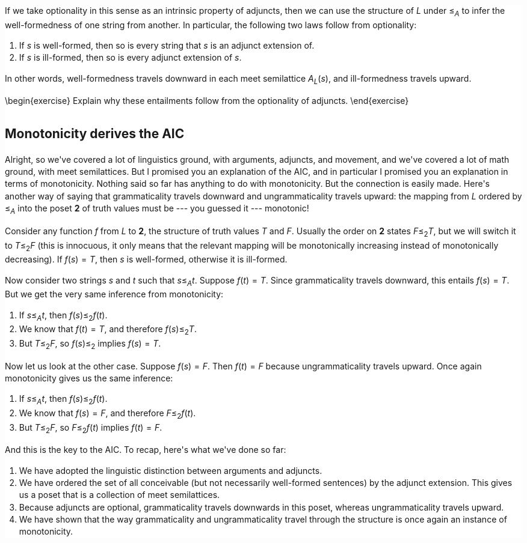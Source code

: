 If we take optionality in this sense as an intrinsic property of adjuncts, then we can use the structure of $L$ under $\leq_A$ to infer the well-formedness of one string from another.
In particular, the following two laws follow from optionality:

1. If $s$ is well-formed, then so is every string that $s$ is an adjunct extension of.
1. If $s$ is ill-formed, then so is every adjunct extension of $s$.

In other words, well-formedness travels downward in each meet semilattice $A_L(s)$, and ill-formedness travels upward.

\begin{exercise}
Explain why these entailments follow from the optionality of adjuncts.
\end{exercise}


## Monotonicity derives the AIC

Alright, so we've covered a lot of linguistics ground, with arguments, adjuncts, and movement, and we've covered a lot of math ground, with meet semilattices.
But I promised you an explanation of the AIC, and in particular I promised you an explanation in terms of monotonicity.
Nothing said so far has anything to do with monotonicity.
But the connection is easily made.
Here's another way of saying that grammaticality travels downward and ungrammaticality travels upward: the mapping from $L$ ordered by $\leq_A$ into the poset $\mathbf{2}$ of truth values must be --- you guessed it --- monotonic!

Consider any function $f$ from $L$ to $\mathbf{2}$, the structure of truth values $T$ and $F$.
Usually the order on $\mathbf{2}$ states $F \leq_2 T$, but we will switch it to $T \leq_2 F$ (this is innocuous, it only means that the relevant mapping will be monotonically increasing instead of monotonically decreasing).
If $f(s) = T$, then $s$ is well-formed, otherwise it is ill-formed.

Now consider two strings $s$ and $t$ such that $s \leq_A t$.
Suppose $f(t) = T$.
Since grammaticality travels downward, this entails $f(s) = T$.
But we get the very same inference from monotonicity:

1. If $s \leq_A t$, then $f(s) \leq_2 f(t)$.
1. We know that $f(t) = T$, and therefore $f(s) \leq_2 T$.
1. But $T \leq_2 F$, so $f(s) \leq_2$ implies $f(s) = T$.

Now let us look at the other case.
Suppose $f(s) = F$.
Then $f(t) = F$ because ungrammaticality travels upward.
Once again monotonicity gives us the same inference:

1. If $s \leq_A t$, then $f(s) \leq_2 f(t)$.
1. We know that $f(s) = F$, and therefore $F \leq_2 f(t)$.
1. But $T \leq_2 F$, so $F \leq_2 f(t)$ implies $f(t) = F$.

And this is the key to the AIC.
To recap, here's what we've done so far:

1. We have adopted the linguistic distinction between arguments and adjuncts.
1. We have ordered the set of all conceivable (but not necessarily well-formed sentences) by the adjunct extension.
   This gives us a poset that is a collection of meet semilattices.
1. Because adjuncts are optional, grammaticality travels downwards in this poset, whereas ungrammaticality travels upward.
1. We have shown that the way grammaticality and ungrammaticality travel through the structure is once again an instance of monotonicity.
